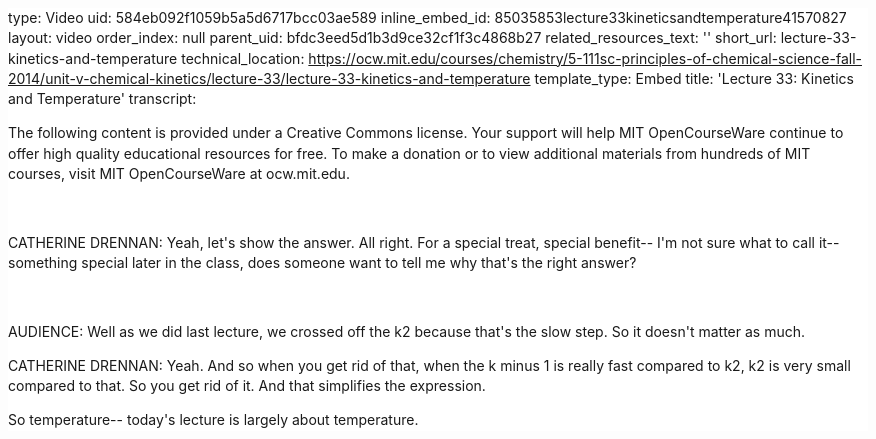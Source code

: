   type: Video
  uid: 584eb092f1059b5a5d6717bcc03ae589
inline_embed_id: 85035853lecture33kineticsandtemperature41570827
layout: video
order_index: null
parent_uid: bfdc3eed5d1b3d9ce32cf1f3c4868b27
related_resources_text: ''
short_url: lecture-33-kinetics-and-temperature
technical_location: https://ocw.mit.edu/courses/chemistry/5-111sc-principles-of-chemical-science-fall-2014/unit-v-chemical-kinetics/lecture-33/lecture-33-kinetics-and-temperature
template_type: Embed
title: 'Lecture 33: Kinetics and Temperature'
transcript: <p><span m="30">The</span> <span m="130">following</span> <span m="600">content</span>
  <span m="1090">is</span> <span m="1210">provided</span> <span m="1660">under</span>
  <span m="1900">a</span> <span m="1950">Creative</span> <span m="2400">Commons</span>
  <span m="2820">license.</span> <span m="3780">Your</span> <span m="3880">support</span>
  <span m="4400">will</span> <span m="4570">help</span> <span m="4790">MIT</span>
  <span m="5280">OpenCourseWare</span> <span m="6020">continue</span> <span m="6510">to</span>
  <span m="6640">offer</span> <span m="6980">high</span> <span m="7200">quality</span>
  <span m="7680">educational</span> <span m="8350">resources</span> <span m="8920">for</span>
  <span m="9040">free.</span> <span m="10080">To</span> <span m="10130">make</span>
  <span m="10330">a</span> <span m="10370">donation</span> <span m="11090">or</span>
  <span m="11310">to</span> <span m="11430">view</span> <span m="11640">additional</span>
  <span m="12050">materials</span> <span m="12670">from</span> <span m="12860">hundreds</span>
  <span m="13180">of</span> <span m="13290">MIT</span> <span m="13650">courses,</span>
  <span m="14605">visit</span> <span m="15150">MIT</span> <span m="15670">OpenCourseWare</span>
  <span m="16580">at</span> <span m="16770">ocw.mit.edu.</span></p><p>&nbsp;</p><p><span
  m="47620">CATHERINE DRENNAN:</span> <span m="47780">Yeah,</span> <span m="47940">let's</span>
  <span m="48160">show</span> <span m="48350">the</span> <span m="48480">answer.</span>
  <span m="51630">All</span> <span m="51740">right.</span> <span m="53800">For</span>
  <span m="54220">a</span> <span m="57650">special</span> <span m="58250">treat,</span>
  <span m="59440">special</span> <span m="60720">benefit--</span> <span m="61290">I'm</span>
  <span m="61380">not</span> <span m="61560">sure</span> <span m="61690">what</span>
  <span m="61820">to</span> <span m="61900">call</span> <span m="62200">it--</span>
  <span m="62420">something</span> <span m="62780">special</span> <span m="63220">later</span>
  <span m="63490">in</span> <span m="63580">the</span> <span m="63640">class,</span>
  <span m="64459">does</span> <span m="64620">someone</span> <span m="65030">want</span>
  <span m="65310">to</span> <span m="65430">tell</span> <span m="65720">me</span>
  <span m="65900">why</span> <span m="66170">that's</span> <span m="66470">the</span>
  <span m="66550">right</span> <span m="66730">answer?</span></p><p>&nbsp;</p><p><span
  m="74080">AUDIENCE:</span> <span m="74280">Well</span> <span m="74480">as</span>
  <span m="74630">we</span> <span m="74750">did</span> <span m="74930">last</span>
  <span m="75310">lecture,</span> <span m="75820">we</span> <span m="76020">crossed</span>
  <span m="76570">off</span> <span m="77470">the</span> <span m="78520">k2</span>
  <span m="79820">because</span> <span m="80680">that's</span> <span m="81140">the</span>
  <span m="82400">slow</span> <span m="82750">step.</span> <span m="83580">So</span>
  <span m="83770">it</span> <span m="83840">doesn't</span> <span m="84120">matter</span>
  <span m="84430">as</span> <span m="84570">much.</span></p><p><span m="86520">CATHERINE
  DRENNAN:</span> <span m="86690">Yeah.</span> <span m="87200">And</span> <span m="87400">so</span>
  <span m="87590">when</span> <span m="87750">you</span> <span m="87860">get</span>
  <span m="88080">rid</span> <span m="88960">of</span> <span m="89100">that,</span>
  <span m="89420">when</span> <span m="89660">the k</span> <span m="90030">minus</span>
  <span m="90450">1</span> <span m="90770">is</span> <span m="91030">really</span>
  <span m="91280">fast</span> <span m="92210">compared</span> <span m="92710">to</span>
  <span m="92810">k2,</span> <span m="93290">k2</span> <span m="94730">is</span> <span
  m="95210">very</span> <span m="95460">small</span> <span m="95790">compared</span>
  <span m="96140">to</span> <span m="96210">that.</span> <span m="96540">So</span>
  <span m="96640">you</span> <span m="96700">get</span> <span m="96880">rid</span>
  <span m="97020">of</span> <span m="97130">it.</span> <span m="97340">And</span>
  <span m="97440">that</span> <span m="97620">simplifies</span> <span m="98190">the</span>
  <span m="98320">expression.</span></p><p><span m="99700">So</span> <span m="102680">temperature--</span>
  <span m="105020">today's</span> <span m="105400">lecture</span> <span m="105770">is</span>
  <span m="105890">largely</span> <span m="106440">about</span> <span m="106720">temperature.</span>
